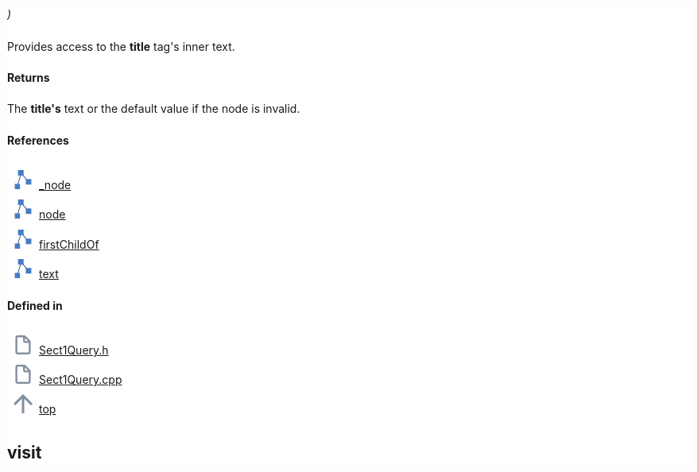 <span class="italic-text"><i>)</i></span>
<br/>
<br/>
<span class="inline-text">Provides access to the </span>
<span class="bold-text"><b>title</b></span>
<span class="inline-text"> tag&apos;s inner text. </span>
<br/>
<a id="returns"></a>
<h4>Returns</h4>
<span class="inline-text">The </span>
<span class="bold-text"><b>title&apos;s</b></span>
<span class="inline-text"> text or the default value if the node is invalid. </span>
<br/>
<a id="references"></a>
<h4>References</h4>
<div class="paragraph">
<span class="paragraph"><img src="../images/class.svg"/><a href="a02267.md#_node">_node</a>
</span>
</div>
<div class="paragraph">
<span class="paragraph"><img src="../images/class.svg"/><a href="a02267.md#node">node</a>
</span>
</div>
<div class="paragraph">
<span class="paragraph"><img src="../images/class.svg"/><a href="a02111.md#firstchildof">firstChildOf</a>
</span>
</div>
<div class="paragraph">
<span class="paragraph"><img src="../images/class.svg"/><a href="a02111.md#text">text</a>
</span>
</div>
<a id="defined-in"></a>
<h4>Defined in</h4>
<span class="icon-list-item"><a href="https://github.com/CharlesCarley/MdDox/blob/master/Tools/Doxygen/Sect1Query.h#L105" class="icon-list-item"><img src="../images/file.svg" class="icon-list-item"/><span class="icon-list-item">Sect1Query.h</span>
</a>
</span>
<br/>
<span class="icon-list-item"><a href="https://github.com/CharlesCarley/MdDox/blob/master/Tools/Doxygen/Sect1Query.cpp#L67" class="icon-list-item"><img src="../images/file.svg" class="icon-list-item"/><span class="icon-list-item">Sect1Query.cpp</span>
</a>
</span>
<br/>
<span class="icon-list-item"><a href="#sect1query" class="icon-list-item"><img src="../images/jumpToTop.svg" class="icon-list-item"/><span class="icon-list-item">top</span>
</a>
</span>
<br/>
<a id="visit"></a>
<h2>visit</h2>
